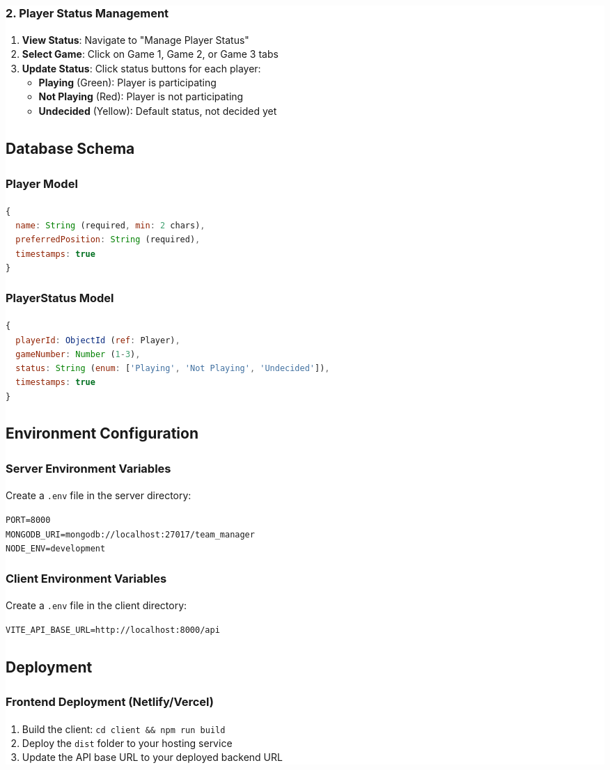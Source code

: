 ### 2. Player Status Management
1. **View Status**: Navigate to "Manage Player Status"
2. **Select Game**: Click on Game 1, Game 2, or Game 3 tabs
3. **Update Status**: Click status buttons for each player:
   - **Playing** (Green): Player is participating
   - **Not Playing** (Red): Player is not participating
   - **Undecided** (Yellow): Default status, not decided yet

## Database Schema

### Player Model
```javascript
{
  name: String (required, min: 2 chars),
  preferredPosition: String (required),
  timestamps: true
}
```

### PlayerStatus Model
```javascript
{
  playerId: ObjectId (ref: Player),
  gameNumber: Number (1-3),
  status: String (enum: ['Playing', 'Not Playing', 'Undecided']),
  timestamps: true
}
```

## Environment Configuration

### Server Environment Variables
Create a `.env` file in the server directory:
```env
PORT=8000
MONGODB_URI=mongodb://localhost:27017/team_manager
NODE_ENV=development
```

### Client Environment Variables
Create a `.env` file in the client directory:
```env
VITE_API_BASE_URL=http://localhost:8000/api
```

## Deployment

### Frontend Deployment (Netlify/Vercel)
1. Build the client: `cd client && npm run build`
2. Deploy the `dist` folder to your hosting service
3. Update the API base URL to your deployed backend URL
